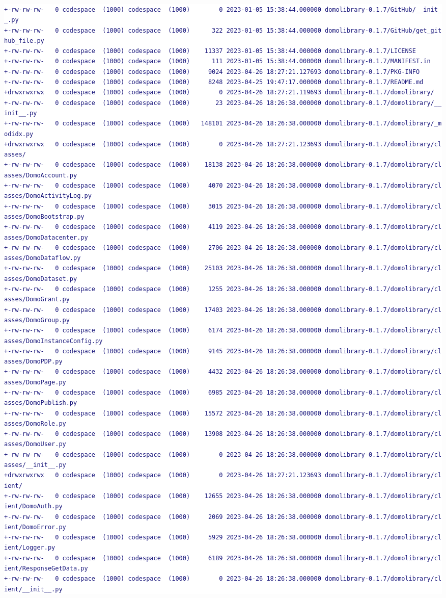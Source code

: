 ```diff
+-rw-rw-rw-   0 codespace  (1000) codespace  (1000)        0 2023-01-05 15:38:44.000000 domolibrary-0.1.7/GitHub/__init__.py
+-rw-rw-rw-   0 codespace  (1000) codespace  (1000)      322 2023-01-05 15:38:44.000000 domolibrary-0.1.7/GitHub/get_github_file.py
+-rw-rw-rw-   0 codespace  (1000) codespace  (1000)    11337 2023-01-05 15:38:44.000000 domolibrary-0.1.7/LICENSE
+-rw-rw-rw-   0 codespace  (1000) codespace  (1000)      111 2023-01-05 15:38:44.000000 domolibrary-0.1.7/MANIFEST.in
+-rw-rw-rw-   0 codespace  (1000) codespace  (1000)     9024 2023-04-26 18:27:21.127693 domolibrary-0.1.7/PKG-INFO
+-rw-rw-rw-   0 codespace  (1000) codespace  (1000)     8248 2023-04-25 19:47:17.000000 domolibrary-0.1.7/README.md
+drwxrwxrwx   0 codespace  (1000) codespace  (1000)        0 2023-04-26 18:27:21.119693 domolibrary-0.1.7/domolibrary/
+-rw-rw-rw-   0 codespace  (1000) codespace  (1000)       23 2023-04-26 18:26:38.000000 domolibrary-0.1.7/domolibrary/__init__.py
+-rw-rw-rw-   0 codespace  (1000) codespace  (1000)   148101 2023-04-26 18:26:38.000000 domolibrary-0.1.7/domolibrary/_modidx.py
+drwxrwxrwx   0 codespace  (1000) codespace  (1000)        0 2023-04-26 18:27:21.123693 domolibrary-0.1.7/domolibrary/classes/
+-rw-rw-rw-   0 codespace  (1000) codespace  (1000)    18138 2023-04-26 18:26:38.000000 domolibrary-0.1.7/domolibrary/classes/DomoAccount.py
+-rw-rw-rw-   0 codespace  (1000) codespace  (1000)     4070 2023-04-26 18:26:38.000000 domolibrary-0.1.7/domolibrary/classes/DomoActivityLog.py
+-rw-rw-rw-   0 codespace  (1000) codespace  (1000)     3015 2023-04-26 18:26:38.000000 domolibrary-0.1.7/domolibrary/classes/DomoBootstrap.py
+-rw-rw-rw-   0 codespace  (1000) codespace  (1000)     4119 2023-04-26 18:26:38.000000 domolibrary-0.1.7/domolibrary/classes/DomoDatacenter.py
+-rw-rw-rw-   0 codespace  (1000) codespace  (1000)     2706 2023-04-26 18:26:38.000000 domolibrary-0.1.7/domolibrary/classes/DomoDataflow.py
+-rw-rw-rw-   0 codespace  (1000) codespace  (1000)    25103 2023-04-26 18:26:38.000000 domolibrary-0.1.7/domolibrary/classes/DomoDataset.py
+-rw-rw-rw-   0 codespace  (1000) codespace  (1000)     1255 2023-04-26 18:26:38.000000 domolibrary-0.1.7/domolibrary/classes/DomoGrant.py
+-rw-rw-rw-   0 codespace  (1000) codespace  (1000)    17403 2023-04-26 18:26:38.000000 domolibrary-0.1.7/domolibrary/classes/DomoGroup.py
+-rw-rw-rw-   0 codespace  (1000) codespace  (1000)     6174 2023-04-26 18:26:38.000000 domolibrary-0.1.7/domolibrary/classes/DomoInstanceConfig.py
+-rw-rw-rw-   0 codespace  (1000) codespace  (1000)     9145 2023-04-26 18:26:38.000000 domolibrary-0.1.7/domolibrary/classes/DomoPDP.py
+-rw-rw-rw-   0 codespace  (1000) codespace  (1000)     4432 2023-04-26 18:26:38.000000 domolibrary-0.1.7/domolibrary/classes/DomoPage.py
+-rw-rw-rw-   0 codespace  (1000) codespace  (1000)     6985 2023-04-26 18:26:38.000000 domolibrary-0.1.7/domolibrary/classes/DomoPublish.py
+-rw-rw-rw-   0 codespace  (1000) codespace  (1000)    15572 2023-04-26 18:26:38.000000 domolibrary-0.1.7/domolibrary/classes/DomoRole.py
+-rw-rw-rw-   0 codespace  (1000) codespace  (1000)    13908 2023-04-26 18:26:38.000000 domolibrary-0.1.7/domolibrary/classes/DomoUser.py
+-rw-rw-rw-   0 codespace  (1000) codespace  (1000)        0 2023-04-26 18:26:38.000000 domolibrary-0.1.7/domolibrary/classes/__init__.py
+drwxrwxrwx   0 codespace  (1000) codespace  (1000)        0 2023-04-26 18:27:21.123693 domolibrary-0.1.7/domolibrary/client/
+-rw-rw-rw-   0 codespace  (1000) codespace  (1000)    12655 2023-04-26 18:26:38.000000 domolibrary-0.1.7/domolibrary/client/DomoAuth.py
+-rw-rw-rw-   0 codespace  (1000) codespace  (1000)     2069 2023-04-26 18:26:38.000000 domolibrary-0.1.7/domolibrary/client/DomoError.py
+-rw-rw-rw-   0 codespace  (1000) codespace  (1000)     5929 2023-04-26 18:26:38.000000 domolibrary-0.1.7/domolibrary/client/Logger.py
+-rw-rw-rw-   0 codespace  (1000) codespace  (1000)     6189 2023-04-26 18:26:38.000000 domolibrary-0.1.7/domolibrary/client/ResponseGetData.py
+-rw-rw-rw-   0 codespace  (1000) codespace  (1000)        0 2023-04-26 18:26:38.000000 domolibrary-0.1.7/domolibrary/client/__init__.py
```